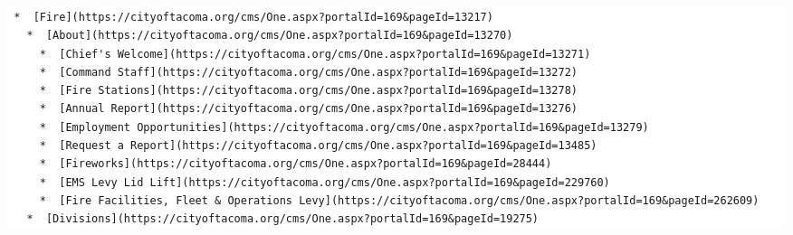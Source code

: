      *  [Fire](https://cityoftacoma.org/cms/One.aspx?portalId=169&pageId=13217)  
       *  [About](https://cityoftacoma.org/cms/One.aspx?portalId=169&pageId=13270)  
         *  [Chief's Welcome](https://cityoftacoma.org/cms/One.aspx?portalId=169&pageId=13271) 
         *  [Command Staff](https://cityoftacoma.org/cms/One.aspx?portalId=169&pageId=13272) 
         *  [Fire Stations](https://cityoftacoma.org/cms/One.aspx?portalId=169&pageId=13278) 
         *  [Annual Report](https://cityoftacoma.org/cms/One.aspx?portalId=169&pageId=13276) 
         *  [Employment Opportunities](https://cityoftacoma.org/cms/One.aspx?portalId=169&pageId=13279) 
         *  [Request a Report](https://cityoftacoma.org/cms/One.aspx?portalId=169&pageId=13485) 
         *  [Fireworks](https://cityoftacoma.org/cms/One.aspx?portalId=169&pageId=28444) 
         *  [EMS Levy Lid Lift](https://cityoftacoma.org/cms/One.aspx?portalId=169&pageId=229760) 
         *  [Fire Facilities, Fleet & Operations Levy](https://cityoftacoma.org/cms/One.aspx?portalId=169&pageId=262609)  
       *  [Divisions](https://cityoftacoma.org/cms/One.aspx?portalId=169&pageId=19275)  
